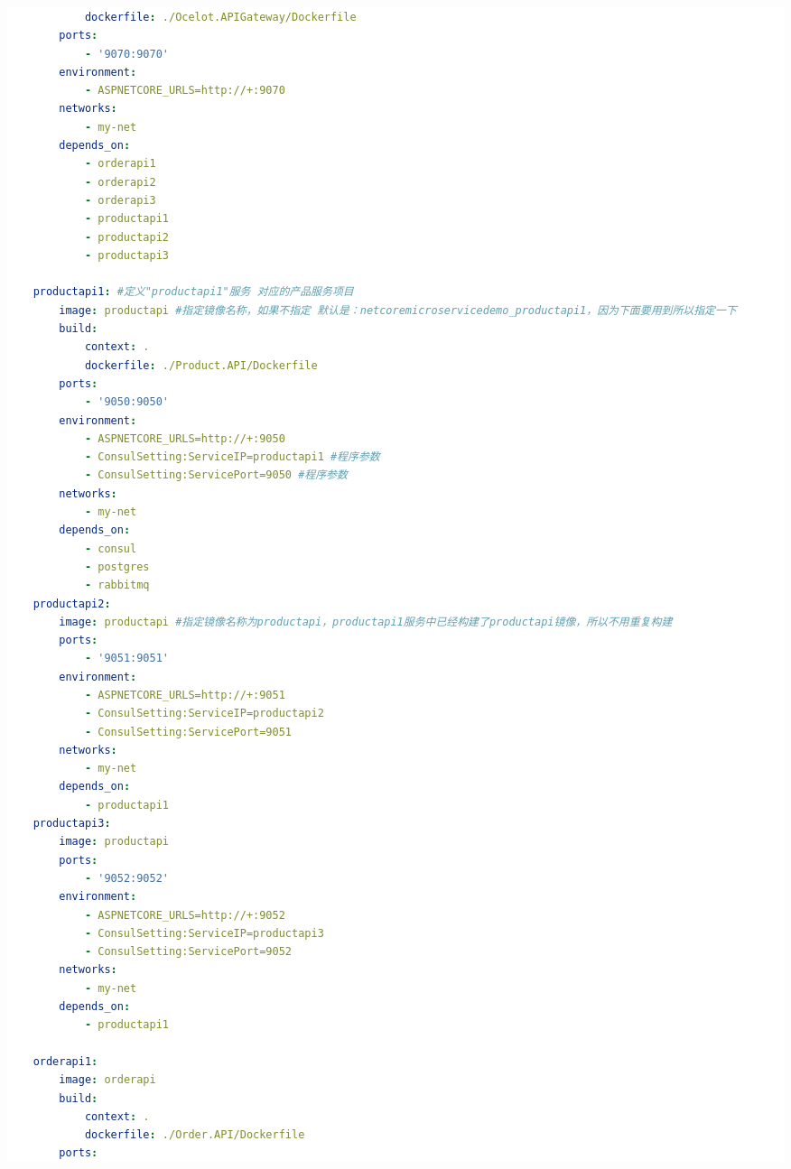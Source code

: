 ```yaml
            dockerfile: ./Ocelot.APIGateway/Dockerfile
        ports: 
            - '9070:9070'
        environment: 
            - ASPNETCORE_URLS=http://+:9070
        networks:
            - my-net
        depends_on: 
            - orderapi1
            - orderapi2
            - orderapi3
            - productapi1
            - productapi2
            - productapi3

    productapi1: #定义"productapi1"服务 对应的产品服务项目
        image: productapi #指定镜像名称，如果不指定 默认是：netcoremicroservicedemo_productapi1，因为下面要用到所以指定一下
        build: 
            context: .
            dockerfile: ./Product.API/Dockerfile
        ports: 
            - '9050:9050'
        environment: 
            - ASPNETCORE_URLS=http://+:9050
            - ConsulSetting:ServiceIP=productapi1 #程序参数
            - ConsulSetting:ServicePort=9050 #程序参数
        networks: 
            - my-net
        depends_on: 
            - consul
            - postgres
            - rabbitmq
    productapi2:
        image: productapi #指定镜像名称为productapi，productapi1服务中已经构建了productapi镜像，所以不用重复构建
        ports: 
            - '9051:9051'
        environment: 
            - ASPNETCORE_URLS=http://+:9051
            - ConsulSetting:ServiceIP=productapi2
            - ConsulSetting:ServicePort=9051
        networks: 
            - my-net
        depends_on: 
            - productapi1
    productapi3:
        image: productapi
        ports: 
            - '9052:9052'
        environment: 
            - ASPNETCORE_URLS=http://+:9052
            - ConsulSetting:ServiceIP=productapi3 
            - ConsulSetting:ServicePort=9052
        networks: 
            - my-net
        depends_on: 
            - productapi1

    orderapi1:
        image: orderapi
        build: 
            context: .
            dockerfile: ./Order.API/Dockerfile
        ports: 
```